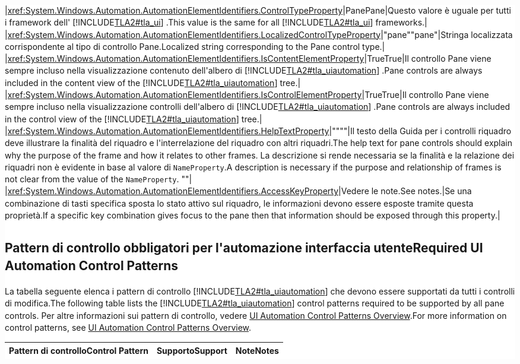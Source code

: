 |<xref:System.Windows.Automation.AutomationElementIdentifiers.ControlTypeProperty>|<span data-ttu-id="d274d-141">Pane</span><span class="sxs-lookup"><span data-stu-id="d274d-141">Pane</span></span>|<span data-ttu-id="d274d-142">Questo valore è uguale per tutti i framework dell' [!INCLUDE[TLA2#tla_ui](../../../includes/tla2sharptla-ui-md.md)] .</span><span class="sxs-lookup"><span data-stu-id="d274d-142">This value is the same for all [!INCLUDE[TLA2#tla_ui](../../../includes/tla2sharptla-ui-md.md)] frameworks.</span></span>|  
|<xref:System.Windows.Automation.AutomationElementIdentifiers.LocalizedControlTypeProperty>|<span data-ttu-id="d274d-143">"pane"</span><span class="sxs-lookup"><span data-stu-id="d274d-143">"pane"</span></span>|<span data-ttu-id="d274d-144">Stringa localizzata corrispondente al tipo di controllo Pane.</span><span class="sxs-lookup"><span data-stu-id="d274d-144">Localized string corresponding to the Pane control type.</span></span>|  
|<xref:System.Windows.Automation.AutomationElementIdentifiers.IsContentElementProperty>|<span data-ttu-id="d274d-145">True</span><span class="sxs-lookup"><span data-stu-id="d274d-145">True</span></span>|<span data-ttu-id="d274d-146">Il controllo Pane viene sempre incluso nella visualizzazione contenuto dell'albero di [!INCLUDE[TLA2#tla_uiautomation](../../../includes/tla2sharptla-uiautomation-md.md)] .</span><span class="sxs-lookup"><span data-stu-id="d274d-146">Pane controls are always included in the content view of the [!INCLUDE[TLA2#tla_uiautomation](../../../includes/tla2sharptla-uiautomation-md.md)] tree.</span></span>|  
|<xref:System.Windows.Automation.AutomationElementIdentifiers.IsControlElementProperty>|<span data-ttu-id="d274d-147">True</span><span class="sxs-lookup"><span data-stu-id="d274d-147">True</span></span>|<span data-ttu-id="d274d-148">Il controllo Pane viene sempre incluso nella visualizzazione controlli dell'albero di [!INCLUDE[TLA2#tla_uiautomation](../../../includes/tla2sharptla-uiautomation-md.md)] .</span><span class="sxs-lookup"><span data-stu-id="d274d-148">Pane controls are always included in the control view of the [!INCLUDE[TLA2#tla_uiautomation](../../../includes/tla2sharptla-uiautomation-md.md)] tree.</span></span>|  
|<xref:System.Windows.Automation.AutomationElementIdentifiers.HelpTextProperty>|<span data-ttu-id="d274d-149">""</span><span class="sxs-lookup"><span data-stu-id="d274d-149">""</span></span>|<span data-ttu-id="d274d-150">Il testo della Guida per i controlli riquadro deve illustrare la finalità del riquadro e l'interrelazione del riquadro con altri riquadri.</span><span class="sxs-lookup"><span data-stu-id="d274d-150">The help text for pane controls should explain why the purpose of the frame and how it relates to other frames.</span></span> <span data-ttu-id="d274d-151">La descrizione si rende necessaria se la finalità e la relazione dei riquadri non è evidente in base al valore di `NameProperty`.</span><span class="sxs-lookup"><span data-stu-id="d274d-151">A description is necessary if the purpose and relationship of frames is not clear from the value of the `NameProperty`.</span></span> <span data-ttu-id="d274d-152">"</span><span class="sxs-lookup"><span data-stu-id="d274d-152">"</span></span>|  
|<xref:System.Windows.Automation.AutomationElementIdentifiers.AccessKeyProperty>|<span data-ttu-id="d274d-153">Vedere le note.</span><span class="sxs-lookup"><span data-stu-id="d274d-153">See notes.</span></span>|<span data-ttu-id="d274d-154">Se una combinazione di tasti specifica sposta lo stato attivo sul riquadro, le informazioni devono essere esposte tramite questa proprietà.</span><span class="sxs-lookup"><span data-stu-id="d274d-154">If a specific key combination gives focus to the pane then that information should be exposed through this property.</span></span>|  
  
<a name="Required_UI_Automation_Control_Patterns"></a>   
## <a name="required-ui-automation-control-patterns"></a><span data-ttu-id="d274d-155">Pattern di controllo obbligatori per l'automazione interfaccia utente</span><span class="sxs-lookup"><span data-stu-id="d274d-155">Required UI Automation Control Patterns</span></span>  
 <span data-ttu-id="d274d-156">La tabella seguente elenca i pattern di controllo [!INCLUDE[TLA2#tla_uiautomation](../../../includes/tla2sharptla-uiautomation-md.md)] che devono essere supportati da tutti i controlli di modifica.</span><span class="sxs-lookup"><span data-stu-id="d274d-156">The following table lists the [!INCLUDE[TLA2#tla_uiautomation](../../../includes/tla2sharptla-uiautomation-md.md)] control patterns required to be supported by all pane controls.</span></span> <span data-ttu-id="d274d-157">Per altre informazioni sui pattern di controllo, vedere [UI Automation Control Patterns Overview](ui-automation-control-patterns-overview.md).</span><span class="sxs-lookup"><span data-stu-id="d274d-157">For more information on control patterns, see [UI Automation Control Patterns Overview](ui-automation-control-patterns-overview.md).</span></span>  
  
|<span data-ttu-id="d274d-158">Pattern di controllo</span><span class="sxs-lookup"><span data-stu-id="d274d-158">Control Pattern</span></span>|<span data-ttu-id="d274d-159">Supporto</span><span class="sxs-lookup"><span data-stu-id="d274d-159">Support</span></span>|<span data-ttu-id="d274d-160">Note</span><span class="sxs-lookup"><span data-stu-id="d274d-160">Notes</span></span>|  
|---------------------|-------------|-----------|  